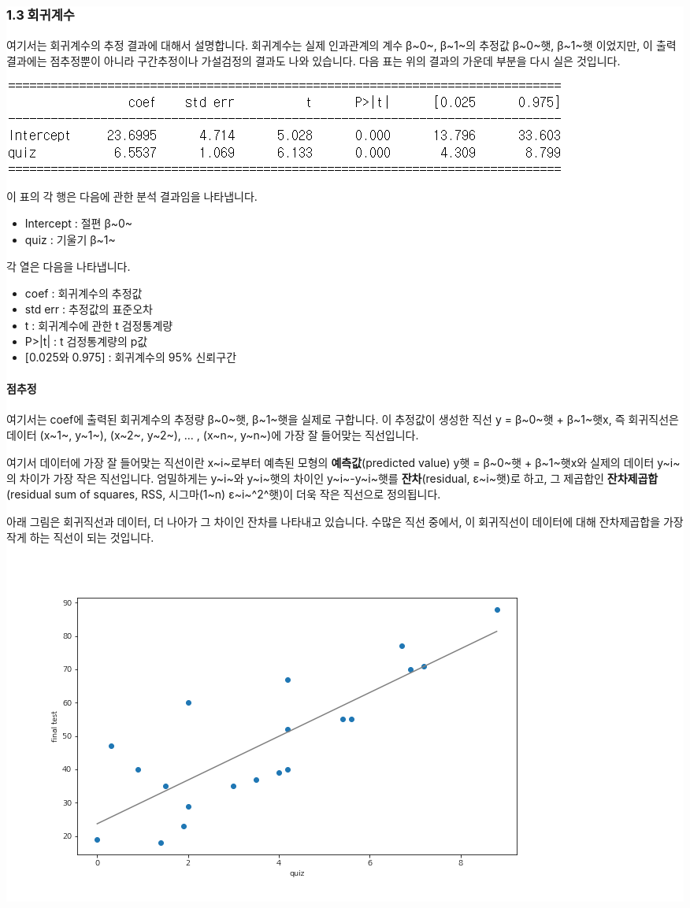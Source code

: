 ### 1.3 회귀계수

여기서는 회귀계수의 추정 결과에 대해서 설명합니다. 회귀계수는 실제 인과관계의 계수 β~0~, β~1~의 추정값 β~0~햇,  β~1~햇 이었지만, 이 출력 결과에는 점추정뿐이 아니라 구간추정이나 가설검정의 결과도 나와 있습니다. 다음 표는 위의 결과의 가운데 부분을 다시 실은 것입니다.

![12-8](image/12/12-8.png)



이 표의 각 행은 다음에 관한 분석 결과임을 나타냅니다.

- Intercept : 절편 β~0~
- quiz : 기울기 β~1~

각 열은 다음을 나타냅니다.

- coef : 회귀계수의 추정값
- std err : 추정값의 표준오차
- t : 회귀계수에 관한 t 검정통계량
- P>|t| : t 검정통계량의 p값
- [0.025와 0.975] : 회귀계수의 95% 신뢰구간



#### 점추정

여기서는 coef에 출력된 회귀계수의 추정량 β~0~햇,  β~1~햇을 실제로 구합니다. 이 추정값이 생성한 직선 y = β~0~햇 + β~1~햇x, 즉 회귀직선은 데이터 (x~1~, y~1~), (x~2~, y~2~), ... , (x~n~, y~n~)에 가장 잘 들어맞는 직선입니다.

여기서 데이터에 가장 잘 들어맞는 직선이란 x~i~로부터 예측된 모형의 **예측값**(predicted value) y햇 = β~0~햇 + β~1~햇x와 실제의 데이터 y~i~의 차이가 가장 작은 직선입니다. 엄밀하게는 y~i~와 y~i~햇의 차이인 y~i~-y~i~햇를 **잔차**(residual, ε~i~햇)로 하고, 그 제곱합인 **잔차제곱합**(residual sum of squares, RSS, 시그마(1~n) ε~i~^2^햇)이 더욱 작은 직선으로 정의됩니다.

아래 그림은 회귀직선과 데이터, 더 나아가 그 차이인 잔차를 나타내고 있습니다. 수많은 직선 중에서, 이 회귀직선이 데이터에 대해 잔차제곱합을 가장 작게 하는 직선이 되는 것입니다.

![12-9](image/12/12-9.png)
